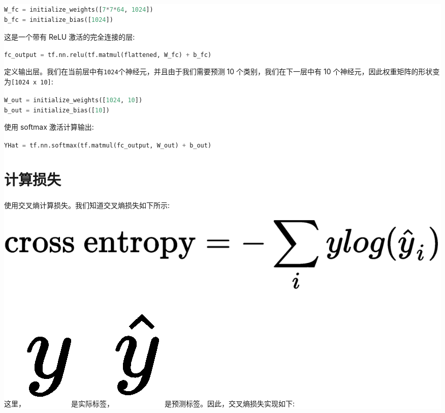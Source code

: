 ```py
W_fc = initialize_weights([7*7*64, 1024])
b_fc = initialize_bias([1024])
```

这是一个带有 ReLU 激活的完全连接的层:

```py
fc_output = tf.nn.relu(tf.matmul(flattened, W_fc) + b_fc)
```

定义输出层。我们在当前层中有`1024`个神经元，并且由于我们需要预测 10 个类别，我们在下一层中有 10 个神经元，因此权重矩阵的形状变为`[1024 x 10]`:

```py
W_out = initialize_weights([1024, 10])
b_out = initialize_bias([10])
```

使用 softmax 激活计算输出:

```py
YHat = tf.nn.softmax(tf.matmul(fc_output, W_out) + b_out)
```



# 计算损失

使用交叉熵计算损失。我们知道交叉熵损失如下所示:

![](img/69145fd8-d596-4fad-b1ca-7f4ac8fca30c.png)

这里，![](img/b16d392d-d81a-4471-9a35-a41d748c2dee.png)是实际标签，![](img/9455b313-8e3b-465f-8f71-c4f1d9e7286d.png)是预测标签。因此，交叉熵损失实现如下:
